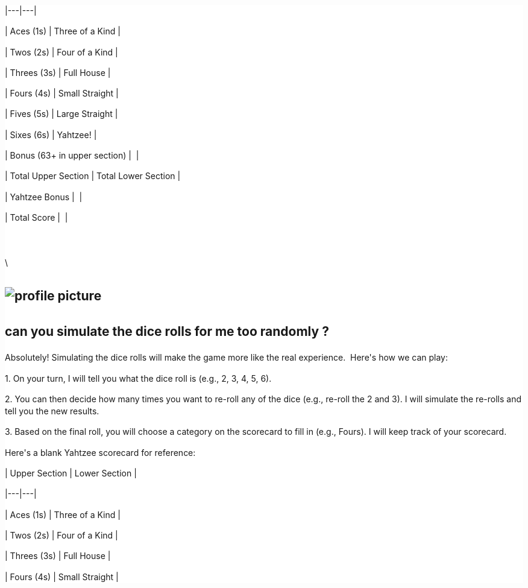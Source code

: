 \|---|---|

\| Aces (1s) | Three of a Kind |

\| Twos (2s) | Four of a Kind |

\| Threes (3s) | Full House |

\| Fours (4s) | Small Straight |

\| Fives (5s) | Large Straight |

\| Sixes (6s) | Yahtzee! |

\| Bonus (63+ in upper section) |  |

\| Total Upper Section | Total Lower Section |

\| Yahtzee Bonus |  |

\| Total Score |  |

\
\
\



## ![profile picture](https://lh7-us.googleusercontent.com/OcYAwmbaDv0WpPoY_IcnYAOjXri8sVfbmNwX3Jewmun2qzlCQrMOzokj8jtz1KvapQroMez0YUMRKSW7xYHIyETs_FLdbo_AchG5A4ANZt0GglzAUg9ytiNmeMlri6PYvevnt4ZsiTTUO_l-sxO_bbE)<a id="-4"></a>

## **can you simulate the dice rolls for me too randomly ?**<a id="can-you-simulate-the-dice-rolls-for-me-too-randomly-"></a>

Absolutely! Simulating the dice rolls will make the game more like the real experience.  Here's how we can play:

1\. On your turn, I will tell you what the dice roll is (e.g., 2, 3, 4, 5, 6).

2\. You can then decide how many times you want to re-roll any of the dice (e.g., re-roll the 2 and 3). I will simulate the re-rolls and tell you the new results.

3\. Based on the final roll, you will choose a category on the scorecard to fill in (e.g., Fours). I will keep track of your scorecard.

Here's a blank Yahtzee scorecard for reference:

\| Upper Section | Lower Section |

\|---|---|

\| Aces (1s) | Three of a Kind |

\| Twos (2s) | Four of a Kind |

\| Threes (3s) | Full House |

\| Fours (4s) | Small Straight |
